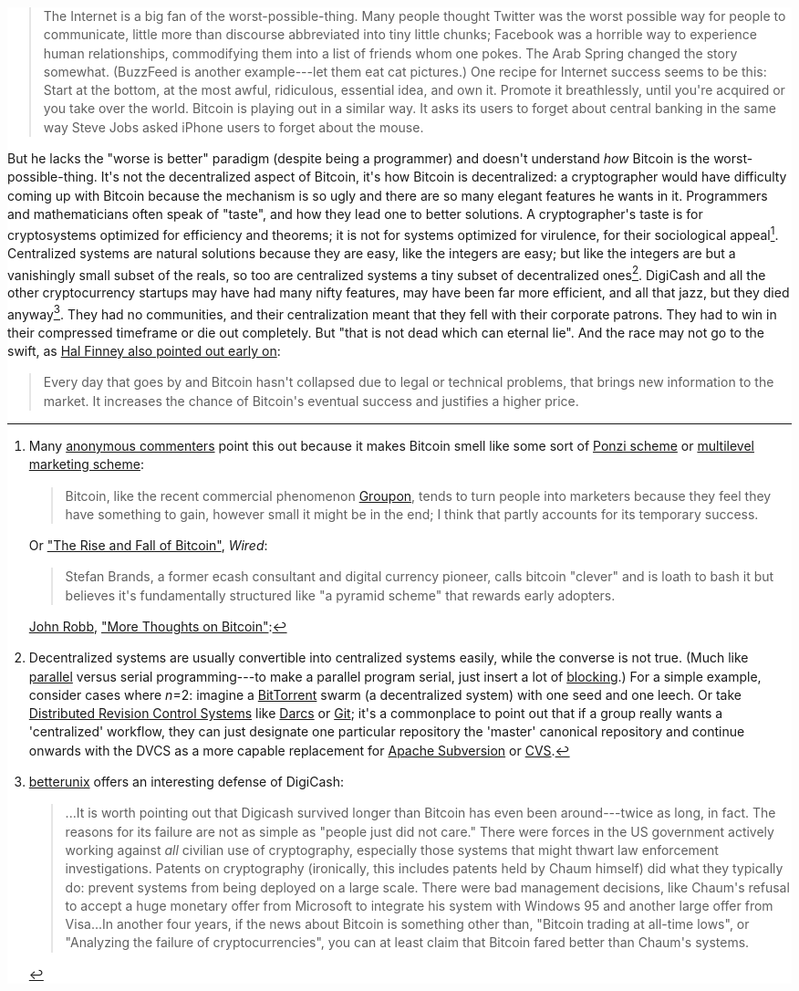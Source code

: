 > The Internet is a big fan of the worst-possible-thing. Many people thought Twitter was the worst possible way for people to communicate, little more than discourse abbreviated into tiny little chunks; Facebook was a horrible way to experience human relationships, commodifying them into a list of friends whom one pokes. The Arab Spring changed the story somewhat. (BuzzFeed is another example---let them eat cat pictures.) One recipe for Internet success seems to be this: Start at the bottom, at the most awful, ridiculous, essential idea, and own it. Promote it breathlessly, until you're acquired or you take over the world. Bitcoin is playing out in a similar way. It asks its users to forget about central banking in the same way Steve Jobs asked iPhone users to forget about the mouse.

But he lacks the "worse is better" paradigm (despite being a programmer) and doesn't understand *how* Bitcoin is the worst-possible-thing. It's not the decentralized aspect of Bitcoin, it's how Bitcoin is decentralized: a cryptographer would have difficulty coming up with Bitcoin because the mechanism is so ugly and there are so many elegant features he wants in it. Programmers and mathematicians often speak of "taste", and how they lead one to better solutions. A cryptographer's taste is for cryptosystems optimized for efficiency and theorems; it is not for systems optimized for virulence, for their sociological appeal[^Ponzi]. Centralized systems are natural solutions because they are easy, like the integers are easy; but like the integers are but a vanishingly small subset of the reals, so too are centralized systems a tiny subset of decentralized ones[^subset]. DigiCash and all the other cryptocurrency startups may have had many nifty features, may have been far more efficient, and all that jazz, but they died anyway[^better-unix]. They had no communities, and their centralization meant that they fell with their corporate patrons. They had to win in their compressed timeframe or die out completely. But "that is not dead which can eternal lie". And the race may not go to the swift, as [Hal Finney also pointed out early on](https://bitcointalk.org/index.php?topic=11765.msg169026#msg169026 "Bitcoin and the Efficient Market Hypothesis; June 04, 2011, 11:36:04 PM"):

> Every day that goes by and Bitcoin hasn't collapsed due to legal or technical problems, that brings new information to the market. It increases the chance of Bitcoin's eventual success and justifies a higher price.

[^better-unix]: [betterunix](https://news.ycombinator.com/item?id=5671924) offers an interesting defense of DigiCash:

    > ...It is worth pointing out that Digicash survived longer than Bitcoin has even been around---twice as long, in fact. The reasons for its failure are not as simple as "people just did not care." There were forces in the US government actively working against *all* civilian use of cryptography, especially those systems that might thwart law enforcement investigations. Patents on cryptography (ironically, this includes patents held by Chaum himself) did what they typically do: prevent systems from being deployed on a large scale. There were bad management decisions, like Chaum's refusal to accept a huge monetary offer from Microsoft to integrate his system with Windows 95 and another large offer from Visa...In another four years, if the news about Bitcoin is something other than, "Bitcoin trading at all-time lows", or "Analyzing the failure of cryptocurrencies", you can at least claim that Bitcoin fared better than Chaum's systems.
[^Ponzi]: Many [anonymous commenters](http://www.links.org/?p=1171#comment-415465) point this out because it makes Bitcoin smell like some sort of [Ponzi scheme](!Wikipedia) or [multilevel marketing scheme](!Wikipedia):

    > Bitcoin, like the recent commercial phenomenon [Groupon](!Wikipedia), tends to turn people into marketers because they feel they have something to gain, however small it might be in the end; I think that partly accounts for its temporary success.

    Or ["The Rise and Fall of Bitcoin"](http://www.wired.com/magazine/2011/11/mf_bitcoin/all/1), _Wired_:

    > Stefan Brands, a former ecash consultant and digital currency pioneer, calls bitcoin "clever" and is loath to bash it but believes it's fundamentally structured like "a pyramid scheme" that rewards early adopters.

    [John Robb](!Wikipedia "John Robb (military theorist)"), ["More Thoughts on Bitcoin"](http://globalguerrillas.typepad.com/globalguerrillas/2011/06/more-thoughts-on-bitcoin.html):


[^private]: Satoshi claims that before he write the whitepaper, he [wrote a prototype](http://www.mail-archive.com/cryptography@metzdowd.com/msg10011.html).
[^bit-gold]: I had a hard time figuring out when bit gold was first thought of; Szabo [kindly blogged](http://unenumerated.blogspot.com/2011/05/bitcoin-what-took-ye-so-long.html) that he had written about it in 1998 on a private mailing list
[^Barber]: Another person or group to ask this same question is [Barber et al 2012](http://crypto.stanford.edu/~xb/fc12/bitcoin.pdf "Bitter to Better - How to Make Bitcoin a Better Currency") (although this essay was posted in early 2011, so Barber et al 2012 may not be entirely independent):
[^spam]: Although ironically, proof-of-work never seemed to go into widespread use because of general inertia and because to deter large amounts of spam, proof-of-work would also [deter legitimate users](http://www.cl.cam.ac.uk/~rnc1/proofwork.pdf) under some models.
[^China]: For more on that history, see Wikipedia on [Industrial Revolution#Causes in Europe](!Wikipedia), [Chinese_industrialization#Reasons_for_the_delay_in_industrialization](!Wikipedia), the [Great Divergence](!Wikipedia); I recommend [Gregory Clark's](!Wikipedia "Gregory Clark (economist)") [_A Farewell to Alms_](http://www.amazon.com/Farewell-Alms-Economic-History-Princeton/dp/0691141282/).
[^Laurie]: I am only a layman with an interest in cryptography, but I am not alone in seeing this lack of really novel primitives or ideas in the Bitcoin scheme; Ben Laurie expresses exactly this idea in an aside in [a blog post](http://www.links.org/?p=1164) attacking Bitcoin:
[^Palmer-Luckey]: ["Voices From A Virtual Past: An oral history of a technology whose time has come again"](https://www.theverge.com/a/virtual-reality/oral_history) (2014):
[^messy]: Recent criticism, too, sometimes focuses on the [quality](https://old.reddit.com/r/Anarchism/comments/hdf2t/so_i_guess_bitcoin_is_probably_a_mutualists_wet/c1uobdl) of the C++ codebase and _ad hoc_ nature of many of the choices; from an [anonymous Facebook comment](https://gist.github.com/1005927/4836d6231566bebd766966c7689c4094c1296700):
[^Szabo]: Nick Szabo, discussing [Chaumian ecash](http://web.archive.org/web/20110724123419/szabo.best.vwh.net/bearer_contracts.html) ("the greatest simple equation since $e=mc^2$"), comments with almost palpable distaste of a hypothetical system akin to Bitcoin in this respect:
[^Laurie-Metzger]: [Perry Metzger](/docs/bitcoin/2011-07-12-barnes-bitcoin.html) summarizes Laurie's approach:
[^Zooko]: Zooko Wilcox O'Hearn, [5 April 2013](/docs/bitcoin/2013-04-05-zooko-bitcoin.html) (in hidden comments):
[^beauty]: Not everyone agrees with me or those initial posters, though; ["Bitcoins create truly democratic policy, followers say"](https://web.archive.org/web/20110727183036/http://www.canada.com/Bitcoins+create+truly+democratic+policy+followers/5144669/story.html), [Canada.com](!Wikipedia):
[^Szabo-power]: Computing power is useful because it's impossible to fake: you either can regularly bruteforce a hash or you cannot, assuming the hash is still secure. But strictly speaking there are other possible unfakeable properties which future digital cryptographic currencies may use; Szabo lists [3 others](http://unenumerated.blogspot.com/2011/05/bitcoin-what-took-ye-so-long.html#645549516398219986):
[^May]: Chaum pays a price for his systems' ability to work offline / without directly processing transactions. Don't take my word for it; see [Tim May](!Wikipedia) in [section 12.6.6](http://koeln.ccc.de/archiv/cyphernomicon/chapter12/12.6.html) of his early '90s _[Cyphernomicon](!Wikipedia)_ (not to be confused with [Stephenson's](!Wikipedia "Neal Stephenson") [novel](!Wikipedia "Cryptonomicon")):
[^Laurie-2]: ["Decentralised Currencies Are Probably Impossible: But Let's At Least Make Them Efficient"](http://www.links.org/files/decentralised-currencies.pdf), Ben Laurie:
[^Lampson]: ["Oral History of Butler Lampson"](https://archive.computerhistory.org/resources/text/Oral_History/Lampson_Butler/102658024.05.01.pdf), 2006:
[^preface]: _[The UNIX-HATERS Handbook](!Wikipedia)_, which contains many entertaining and often still-applicable descriptions of the fecklessness and sharp edges of Unixes, also contains an extremely funny 'Anti-Foreword' by Dennis Ritchie:
[^subset]: Decentralized systems are usually convertible into centralized systems easily, while the converse is not true. (Much like [parallel](!Wikipedia "Parallel computing") versus serial programming---to make a parallel program serial, just insert a lot of [blocking](!Wikipedia "Blocking (scheduling)").) For a simple example, consider cases where _n_=2: imagine a [BitTorrent](!Wikipedia) swarm (a decentralized system) with one seed and one leech. Or take [Distributed Revision Control Systems](!Wikipedia) like [Darcs](!Wikipedia) or [Git](!Wikipedia "Git (software)"); it's a commonplace to point out that if a group really wants a 'centralized' workflow, they can just designate one particular repository the 'master' canonical repository and continue onwards with the DVCS as a more capable replacement for [Apache Subversion](!Wikipedia) or [CVS](!Wikipedia "Concurrent Versions System").
[^Dai]: Wei Dai, [25 February 2011](http://lesswrong.com/lw/4cs/making_money_with_bitcoin/3lq1):